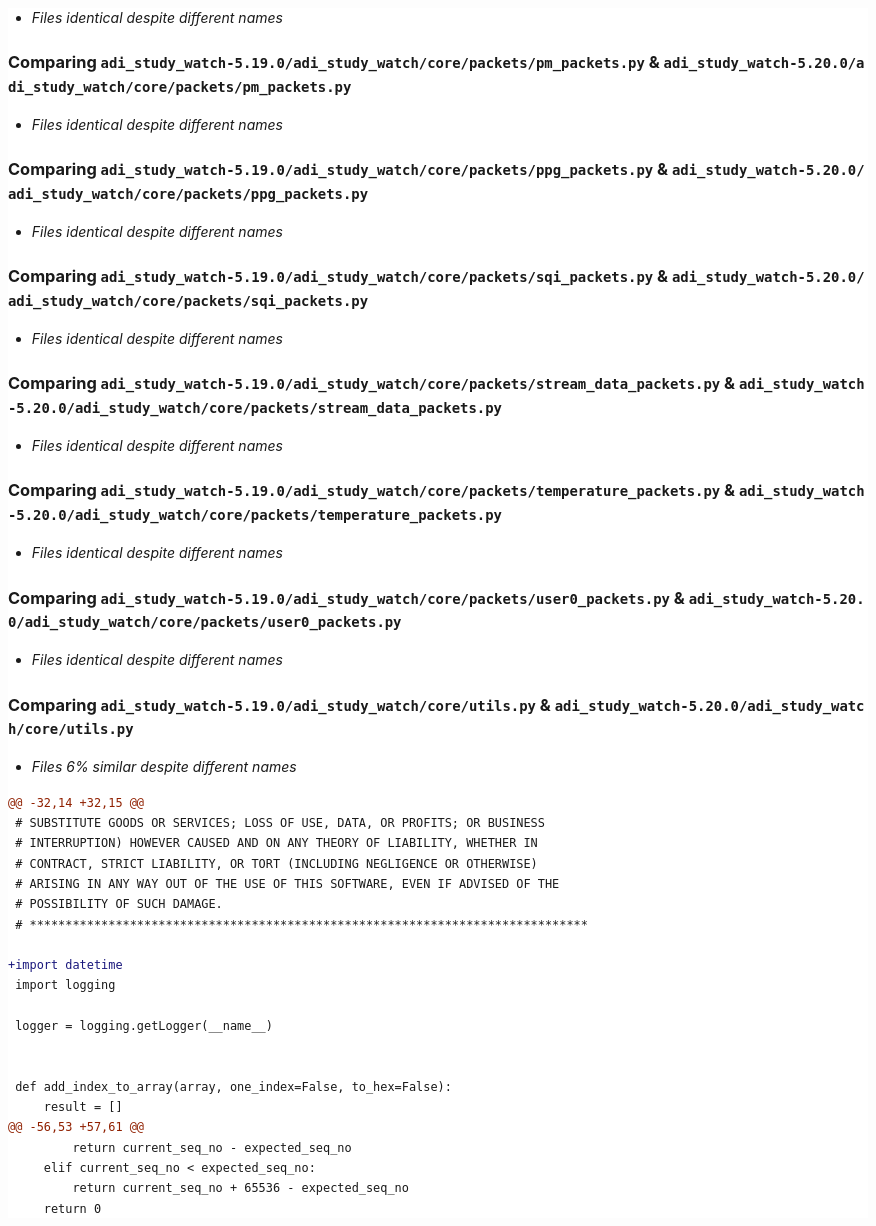  * *Files identical despite different names*

### Comparing `adi_study_watch-5.19.0/adi_study_watch/core/packets/pm_packets.py` & `adi_study_watch-5.20.0/adi_study_watch/core/packets/pm_packets.py`

 * *Files identical despite different names*

### Comparing `adi_study_watch-5.19.0/adi_study_watch/core/packets/ppg_packets.py` & `adi_study_watch-5.20.0/adi_study_watch/core/packets/ppg_packets.py`

 * *Files identical despite different names*

### Comparing `adi_study_watch-5.19.0/adi_study_watch/core/packets/sqi_packets.py` & `adi_study_watch-5.20.0/adi_study_watch/core/packets/sqi_packets.py`

 * *Files identical despite different names*

### Comparing `adi_study_watch-5.19.0/adi_study_watch/core/packets/stream_data_packets.py` & `adi_study_watch-5.20.0/adi_study_watch/core/packets/stream_data_packets.py`

 * *Files identical despite different names*

### Comparing `adi_study_watch-5.19.0/adi_study_watch/core/packets/temperature_packets.py` & `adi_study_watch-5.20.0/adi_study_watch/core/packets/temperature_packets.py`

 * *Files identical despite different names*

### Comparing `adi_study_watch-5.19.0/adi_study_watch/core/packets/user0_packets.py` & `adi_study_watch-5.20.0/adi_study_watch/core/packets/user0_packets.py`

 * *Files identical despite different names*

### Comparing `adi_study_watch-5.19.0/adi_study_watch/core/utils.py` & `adi_study_watch-5.20.0/adi_study_watch/core/utils.py`

 * *Files 6% similar despite different names*

```diff
@@ -32,14 +32,15 @@
 # SUBSTITUTE GOODS OR SERVICES; LOSS OF USE, DATA, OR PROFITS; OR BUSINESS
 # INTERRUPTION) HOWEVER CAUSED AND ON ANY THEORY OF LIABILITY, WHETHER IN
 # CONTRACT, STRICT LIABILITY, OR TORT (INCLUDING NEGLIGENCE OR OTHERWISE)
 # ARISING IN ANY WAY OUT OF THE USE OF THIS SOFTWARE, EVEN IF ADVISED OF THE
 # POSSIBILITY OF SUCH DAMAGE.
 # ******************************************************************************
 
+import datetime
 import logging
 
 logger = logging.getLogger(__name__)
 
 
 def add_index_to_array(array, one_index=False, to_hex=False):
     result = []
@@ -56,53 +57,61 @@
         return current_seq_no - expected_seq_no
     elif current_seq_no < expected_seq_no:
         return current_seq_no + 65536 - expected_seq_no
     return 0
```